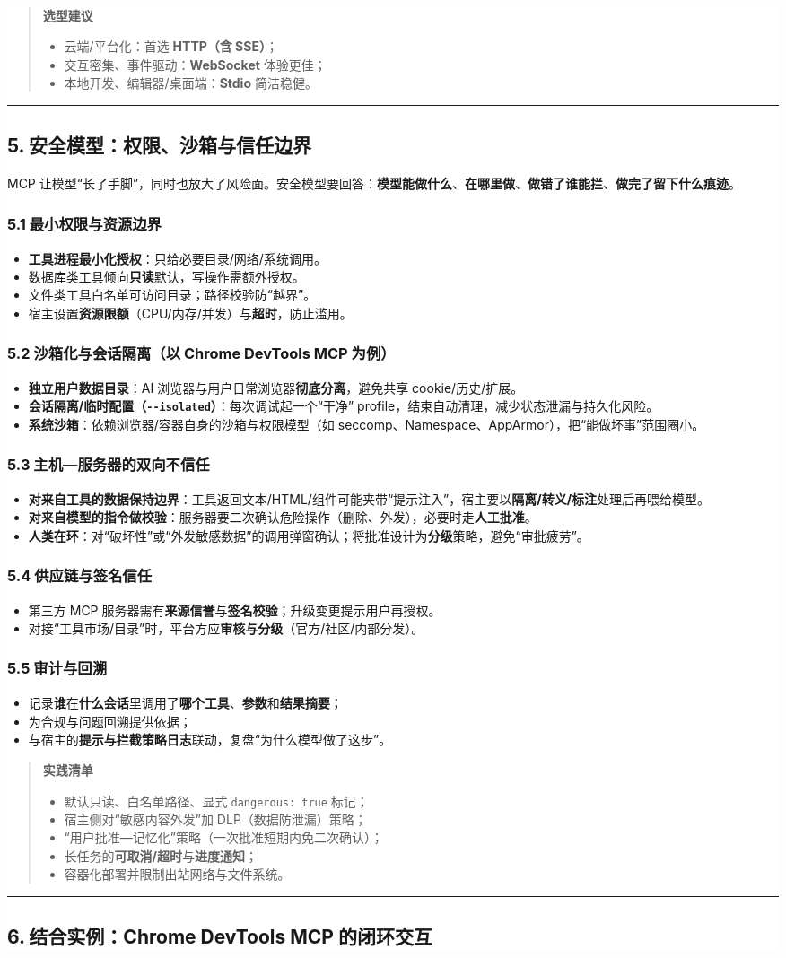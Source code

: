 > **选型建议**
>
> * 云端/平台化：首选 **HTTP（含 SSE）**；
> * 交互密集、事件驱动：**WebSocket** 体验更佳；
> * 本地开发、编辑器/桌面端：**Stdio** 简洁稳健。

---

## 5. 安全模型：权限、沙箱与信任边界

MCP 让模型“长了手脚”，同时也放大了风险面。安全模型要回答：**模型能做什么**、**在哪里做**、**做错了谁能拦**、**做完了留下什么痕迹**。

### 5.1 最小权限与资源边界

* **工具进程最小化授权**：只给必要目录/网络/系统调用。
* 数据库类工具倾向**只读**默认，写操作需额外授权。
* 文件类工具白名单可访问目录；路径校验防“越界”。
* 宿主设置**资源限额**（CPU/内存/并发）与**超时**，防止滥用。

### 5.2 沙箱化与会话隔离（以 Chrome DevTools MCP 为例）

* **独立用户数据目录**：AI 浏览器与用户日常浏览器**彻底分离**，避免共享 cookie/历史/扩展。
* **会话隔离/临时配置（`--isolated`）**：每次调试起一个“干净” profile，结束自动清理，减少状态泄漏与持久化风险。
* **系统沙箱**：依赖浏览器/容器自身的沙箱与权限模型（如 seccomp、Namespace、AppArmor），把“能做坏事”范围圈小。

### 5.3 主机—服务器的双向不信任

* **对来自工具的数据保持边界**：工具返回文本/HTML/组件可能夹带“提示注入”，宿主要以**隔离/转义/标注**处理后再喂给模型。
* **对来自模型的指令做校验**：服务器要二次确认危险操作（删除、外发），必要时走**人工批准**。
* **人类在环**：对“破坏性”或“外发敏感数据”的调用弹窗确认；将批准设计为**分级**策略，避免“审批疲劳”。

### 5.4 供应链与签名信任

* 第三方 MCP 服务器需有**来源信誉**与**签名校验**；升级变更提示用户再授权。
* 对接“工具市场/目录”时，平台方应**审核与分级**（官方/社区/内部分发）。

### 5.5 审计与回溯

* 记录**谁**在**什么会话**里调用了**哪个工具**、**参数**和**结果摘要**；
* 为合规与问题回溯提供依据；
* 与宿主的**提示与拦截策略日志**联动，复盘“为什么模型做了这步”。

> **实践清单**
>
> * 默认只读、白名单路径、显式 `dangerous: true` 标记；
> * 宿主侧对“敏感内容外发”加 DLP（数据防泄漏）策略；
> * “用户批准—记忆化”策略（一次批准短期内免二次确认）；
> * 长任务的**可取消/超时**与**进度通知**；
> * 容器化部署并限制出站网络与文件系统。

---

## 6. 结合实例：Chrome DevTools MCP 的闭环交互
